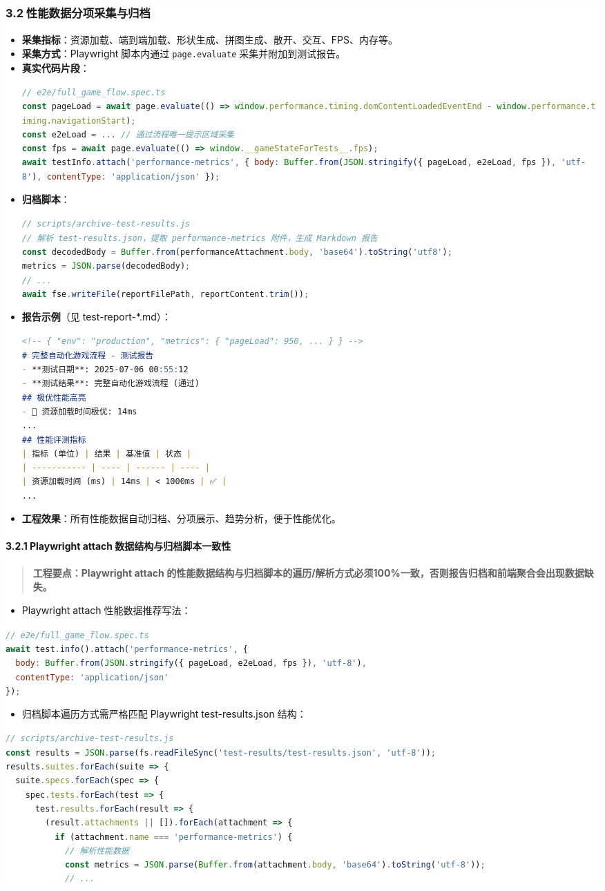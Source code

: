 
### 3.2 性能数据分项采集与归档

- **采集指标**：资源加载、端到端加载、形状生成、拼图生成、散开、交互、FPS、内存等。
- **采集方式**：Playwright 脚本内通过 `page.evaluate` 采集并附加到测试报告。
- **真实代码片段**：
  ```js
  // e2e/full_game_flow.spec.ts
  const pageLoad = await page.evaluate(() => window.performance.timing.domContentLoadedEventEnd - window.performance.timing.navigationStart);
  const e2eLoad = ... // 通过流程唯一提示区域采集
  const fps = await page.evaluate(() => window.__gameStateForTests__.fps);
  await testInfo.attach('performance-metrics', { body: Buffer.from(JSON.stringify({ pageLoad, e2eLoad, fps }), 'utf-8'), contentType: 'application/json' });
  ```
- **归档脚本**：
  ```js
  // scripts/archive-test-results.js
  // 解析 test-results.json，提取 performance-metrics 附件，生成 Markdown 报告
  const decodedBody = Buffer.from(performanceAttachment.body, 'base64').toString('utf8');
  metrics = JSON.parse(decodedBody);
  // ...
  await fse.writeFile(reportFilePath, reportContent.trim());
  ```
- **报告示例**（见 test-report-*.md）：
  ```markdown
  <!-- { "env": "production", "metrics": { "pageLoad": 950, ... } } -->
  # 完整自动化游戏流程 - 测试报告
  - **测试日期**: 2025-07-06 00:55:12
  - **测试结果**: 完整自动化游戏流程 (通过)
  ## 极优性能高亮
  - 🚀 资源加载时间极优: 14ms
  ...
  ## 性能评测指标
  | 指标 (单位) | 结果 | 基准值 | 状态 |
  | ----------- | ---- | ------ | ---- |
  | 资源加载时间 (ms) | 14ms | < 1000ms | ✅ |
  ...
  ```
- **工程效果**：所有性能数据自动归档、分项展示、趋势分析，便于性能优化。

#### 3.2.1 Playwright attach 数据结构与归档脚本一致性

> **工程要点：Playwright attach 的性能数据结构与归档脚本的遍历/解析方式必须100%一致，否则报告归档和前端聚合会出现数据缺失。**

- Playwright attach 性能数据推荐写法：
```js
// e2e/full_game_flow.spec.ts
await test.info().attach('performance-metrics', {
  body: Buffer.from(JSON.stringify({ pageLoad, e2eLoad, fps }), 'utf-8'),
  contentType: 'application/json'
});
```
- 归档脚本遍历方式需严格匹配 Playwright test-results.json 结构：
```js
// scripts/archive-test-results.js
const results = JSON.parse(fs.readFileSync('test-results/test-results.json', 'utf-8'));
results.suites.forEach(suite => {
  suite.specs.forEach(spec => {
    spec.tests.forEach(test => {
      test.results.forEach(result => {
        (result.attachments || []).forEach(attachment => {
          if (attachment.name === 'performance-metrics') {
            // 解析性能数据
            const metrics = JSON.parse(Buffer.from(attachment.body, 'base64').toString('utf-8'));
            // ...
```